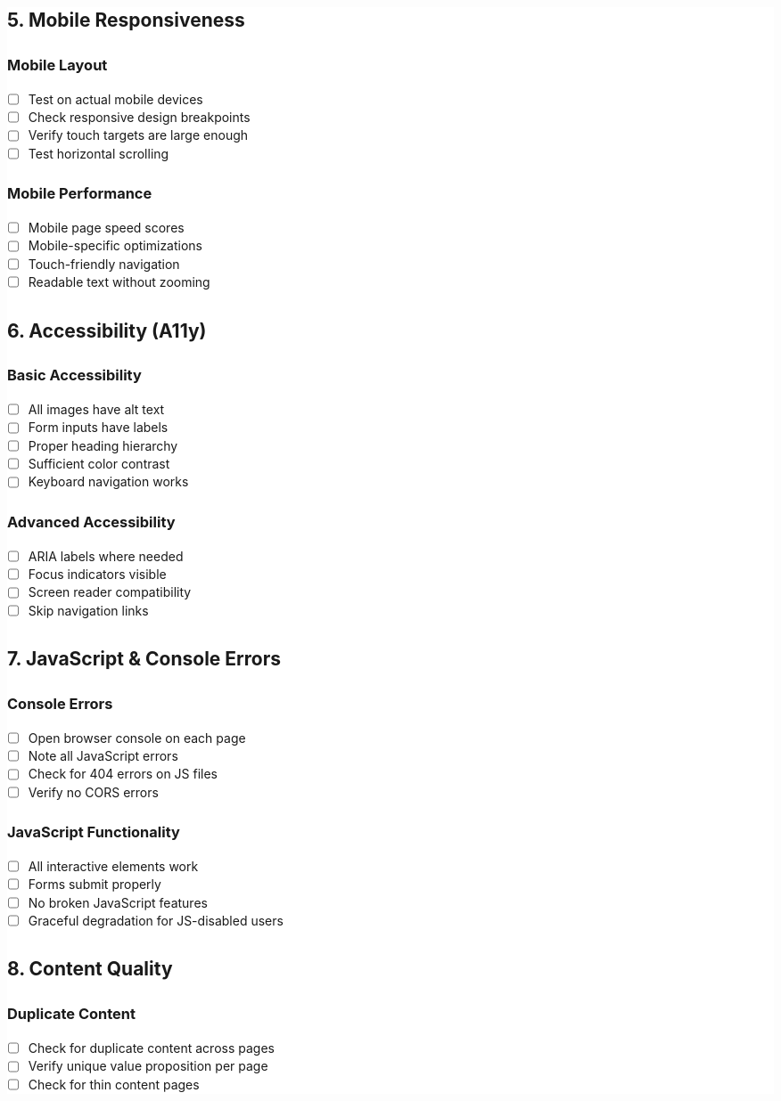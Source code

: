 ## 5. Mobile Responsiveness

### Mobile Layout
- [ ] Test on actual mobile devices
- [ ] Check responsive design breakpoints
- [ ] Verify touch targets are large enough
- [ ] Test horizontal scrolling

### Mobile Performance
- [ ] Mobile page speed scores
- [ ] Mobile-specific optimizations
- [ ] Touch-friendly navigation
- [ ] Readable text without zooming

## 6. Accessibility (A11y)

### Basic Accessibility
- [ ] All images have alt text
- [ ] Form inputs have labels
- [ ] Proper heading hierarchy
- [ ] Sufficient color contrast
- [ ] Keyboard navigation works

### Advanced Accessibility
- [ ] ARIA labels where needed
- [ ] Focus indicators visible
- [ ] Screen reader compatibility
- [ ] Skip navigation links

## 7. JavaScript & Console Errors

### Console Errors
- [ ] Open browser console on each page
- [ ] Note all JavaScript errors
- [ ] Check for 404 errors on JS files
- [ ] Verify no CORS errors

### JavaScript Functionality
- [ ] All interactive elements work
- [ ] Forms submit properly
- [ ] No broken JavaScript features
- [ ] Graceful degradation for JS-disabled users

## 8. Content Quality

### Duplicate Content
- [ ] Check for duplicate content across pages
- [ ] Verify unique value proposition per page
- [ ] Check for thin content pages
